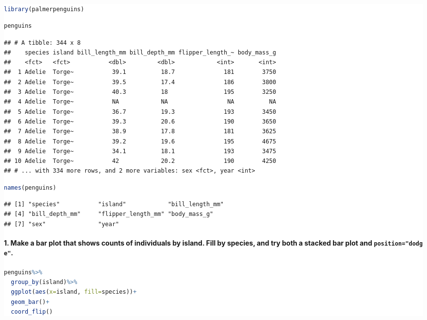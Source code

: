 
```r
library(palmerpenguins)
```


```r
penguins
```

```
## # A tibble: 344 x 8
##    species island bill_length_mm bill_depth_mm flipper_length_~ body_mass_g
##    <fct>   <fct>           <dbl>         <dbl>            <int>       <int>
##  1 Adelie  Torge~           39.1          18.7              181        3750
##  2 Adelie  Torge~           39.5          17.4              186        3800
##  3 Adelie  Torge~           40.3          18                195        3250
##  4 Adelie  Torge~           NA            NA                 NA          NA
##  5 Adelie  Torge~           36.7          19.3              193        3450
##  6 Adelie  Torge~           39.3          20.6              190        3650
##  7 Adelie  Torge~           38.9          17.8              181        3625
##  8 Adelie  Torge~           39.2          19.6              195        4675
##  9 Adelie  Torge~           34.1          18.1              193        3475
## 10 Adelie  Torge~           42            20.2              190        4250
## # ... with 334 more rows, and 2 more variables: sex <fct>, year <int>
```


```r
names(penguins)
```

```
## [1] "species"           "island"            "bill_length_mm"   
## [4] "bill_depth_mm"     "flipper_length_mm" "body_mass_g"      
## [7] "sex"               "year"
```

#### 1. Make a bar plot that shows counts of individuals by island. Fill by species, and try both a stacked bar plot and `position="dodge"`.



```r
penguins%>%
  group_by(island)%>%
  ggplot(aes(x=island, fill=species))+
  geom_bar()+
  coord_flip()
```
